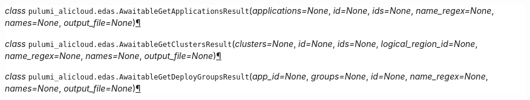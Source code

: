 </dd></dl>

</dd></dl>

<dl class="py class">
<dt id="pulumi_alicloud.edas.AwaitableGetApplicationsResult">
<em class="property">class </em><code class="sig-prename descclassname">pulumi_alicloud.edas.</code><code class="sig-name descname">AwaitableGetApplicationsResult</code><span class="sig-paren">(</span><em class="sig-param"><span class="n">applications</span><span class="o">=</span><span class="default_value">None</span></em>, <em class="sig-param"><span class="n">id</span><span class="o">=</span><span class="default_value">None</span></em>, <em class="sig-param"><span class="n">ids</span><span class="o">=</span><span class="default_value">None</span></em>, <em class="sig-param"><span class="n">name_regex</span><span class="o">=</span><span class="default_value">None</span></em>, <em class="sig-param"><span class="n">names</span><span class="o">=</span><span class="default_value">None</span></em>, <em class="sig-param"><span class="n">output_file</span><span class="o">=</span><span class="default_value">None</span></em><span class="sig-paren">)</span><a class="headerlink" href="#pulumi_alicloud.edas.AwaitableGetApplicationsResult" title="Permalink to this definition">¶</a></dt>
<dd></dd></dl>

<dl class="py class">
<dt id="pulumi_alicloud.edas.AwaitableGetClustersResult">
<em class="property">class </em><code class="sig-prename descclassname">pulumi_alicloud.edas.</code><code class="sig-name descname">AwaitableGetClustersResult</code><span class="sig-paren">(</span><em class="sig-param"><span class="n">clusters</span><span class="o">=</span><span class="default_value">None</span></em>, <em class="sig-param"><span class="n">id</span><span class="o">=</span><span class="default_value">None</span></em>, <em class="sig-param"><span class="n">ids</span><span class="o">=</span><span class="default_value">None</span></em>, <em class="sig-param"><span class="n">logical_region_id</span><span class="o">=</span><span class="default_value">None</span></em>, <em class="sig-param"><span class="n">name_regex</span><span class="o">=</span><span class="default_value">None</span></em>, <em class="sig-param"><span class="n">names</span><span class="o">=</span><span class="default_value">None</span></em>, <em class="sig-param"><span class="n">output_file</span><span class="o">=</span><span class="default_value">None</span></em><span class="sig-paren">)</span><a class="headerlink" href="#pulumi_alicloud.edas.AwaitableGetClustersResult" title="Permalink to this definition">¶</a></dt>
<dd></dd></dl>

<dl class="py class">
<dt id="pulumi_alicloud.edas.AwaitableGetDeployGroupsResult">
<em class="property">class </em><code class="sig-prename descclassname">pulumi_alicloud.edas.</code><code class="sig-name descname">AwaitableGetDeployGroupsResult</code><span class="sig-paren">(</span><em class="sig-param"><span class="n">app_id</span><span class="o">=</span><span class="default_value">None</span></em>, <em class="sig-param"><span class="n">groups</span><span class="o">=</span><span class="default_value">None</span></em>, <em class="sig-param"><span class="n">id</span><span class="o">=</span><span class="default_value">None</span></em>, <em class="sig-param"><span class="n">name_regex</span><span class="o">=</span><span class="default_value">None</span></em>, <em class="sig-param"><span class="n">names</span><span class="o">=</span><span class="default_value">None</span></em>, <em class="sig-param"><span class="n">output_file</span><span class="o">=</span><span class="default_value">None</span></em><span class="sig-paren">)</span><a class="headerlink" href="#pulumi_alicloud.edas.AwaitableGetDeployGroupsResult" title="Permalink to this definition">¶</a></dt>
<dd></dd></dl>

<dl class="py class">
<dt id="pulumi_alicloud.edas.Cluster">
